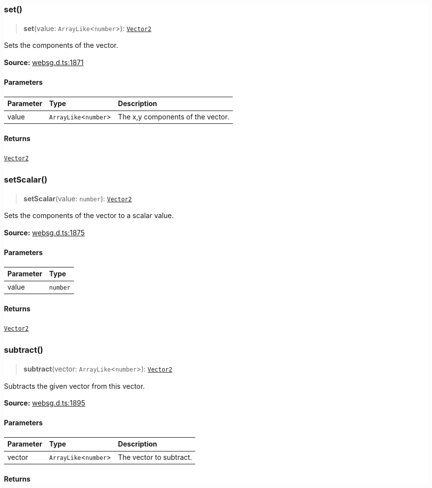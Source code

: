 ### set()

> **set**(value: `ArrayLike`\<`number`\>): [`Vector2`](class.Vector2.md)

Sets the components of the vector.

**Source:** [websg.d.ts:1871](https://github.com/thirdroom/thirdroom/blob/4c397b03/packages/websg-types/types/websg.d.ts#L1871)

#### Parameters

| Parameter | Type                    | Description                       |
| :-------- | :---------------------- | :-------------------------------- |
| value     | `ArrayLike`\<`number`\> | The x,y components of the vector. |

#### Returns

[`Vector2`](class.Vector2.md)

### setScalar()

> **setScalar**(value: `number`): [`Vector2`](class.Vector2.md)

Sets the components of the vector to a scalar value.

**Source:** [websg.d.ts:1875](https://github.com/thirdroom/thirdroom/blob/4c397b03/packages/websg-types/types/websg.d.ts#L1875)

#### Parameters

| Parameter | Type     |
| :-------- | :------- |
| value     | `number` |

#### Returns

[`Vector2`](class.Vector2.md)

### subtract()

> **subtract**(vector: `ArrayLike`\<`number`\>): [`Vector2`](class.Vector2.md)

Subtracts the given vector from this vector.

**Source:** [websg.d.ts:1895](https://github.com/thirdroom/thirdroom/blob/4c397b03/packages/websg-types/types/websg.d.ts#L1895)

#### Parameters

| Parameter | Type                    | Description             |
| :-------- | :---------------------- | :---------------------- |
| vector    | `ArrayLike`\<`number`\> | The vector to subtract. |

#### Returns

